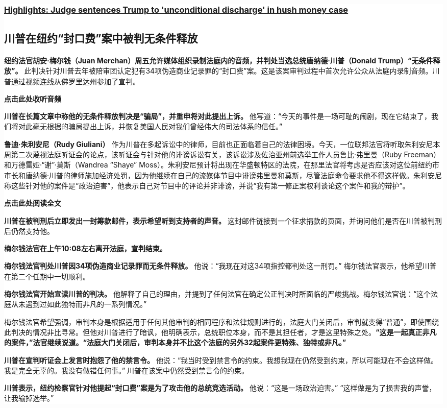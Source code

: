 ### [Highlights: Judge sentences Trump to 'unconditional discharge' in hush money case](https://www.nbcnews.com/politics/donald-trump/live-blog/trump-sentencing-judge-juan-merchan-live-updates-rcna186199)

## 川普在纽约“封口费”案中被判无条件释放

**纽约法官胡安·梅尔钱（Juan Merchan）周五允许媒体组织录制法庭内的音频，并判处当选总统唐纳德·川普（Donald Trump）“无条件释放”。** 此判决针对川普去年被陪审团认定犯有34项伪造商业记录罪的“封口费”案。这是该案审判过程中首次允许公众从法庭内录制音频。川普通过视频连线从佛罗里达州参加了宣判。

**点击此处收听音频**

**川普在长篇文章中称他的无条件释放判决是“骗局”，并重申将对此提出上诉。** 他写道：“今天的事件是一场可耻的闹剧，现在它结束了，我们将对此毫无根据的骗局提出上诉，并恢复美国人民对我们曾经伟大的司法体系的信任。”

**鲁迪·朱利安尼（Rudy Giuliani）** 作为川普在多起诉讼中的律师，目前也正面临着自己的法律困境。今天，一位联邦法官将听取朱利安尼本周第二次蔑视法庭听证会的论点，该听证会与针对他的诽谤诉讼有关，该诉讼涉及佐治亚州前选举工作人员鲁比·弗里曼（Ruby Freeman）和万德雷娅·“谢”·莫斯（Wandrea “Shaye” Moss）。朱利安尼预计将出现在华盛顿特区的法院，在那里法官将考虑是否应该对这位前纽约市市长和唐纳德·川普的律师施加经济处罚，因为他继续在自己的流媒体节目中诽谤弗里曼和莫斯，尽管法庭命令要求他不得这样做。朱利安尼称这些针对他的案件是“政治迫害”，他表示自己对节目中的评论并非诽谤，并说“我有第一修正案权利谈论这个案件和我的辩护”。

**点击此处阅读全文**

**川普在被判刑后立即发出一封筹款邮件，表示希望听到支持者的声音。** 这封邮件链接到一个征求捐款的页面，并询问他们是否在川普被判刑后仍然支持他。

**梅尔钱法官在上午10:08左右离开法庭，宣判结束。**

**梅尔钱法官判处川普因34项伪造商业记录罪而无条件释放。** 他说：“我现在对这34项指控都判处这一刑罚。” 梅尔钱法官表示，他希望川普在第二个任期中一切顺利。

**梅尔钱法官开始宣读川普的判决。** 他解释了自己的理由，并提到了任何法官在确定公正判决时所面临的严峻挑战。梅尔钱法官说：“这个法庭从未遇到过如此独特而非凡的一系列情况。”

梅尔钱法官希望强调，审判本身是根据适用于任何其他审判的相同程序和法律规则进行的，法庭大门关闭后，审判就变得“普通”，即使围绕此判决的情况非比寻常。但他对川普进行了暗讽，他明确表示，总统职位本身，而不是其担任者，才是这里特殊之处。**“这是一起真正非凡的案件，”法官继续说道。“法庭大门关闭后，审判本身并不比这个法庭的另外32起案件更特殊、独特或非凡。”**

**川普在宣判听证会上发言时抱怨了他的禁言令。** 他说：“我当时受到禁言令的约束。我想我现在仍然受到约束，所以可能现在不会这样做。我是完全无辜的。我没有做错任何事。” 川普在该案中仍然受到禁言令的约束。

**川普表示，纽约检察官针对他提起“封口费”案是为了攻击他的总统竞选活动。** 他说：“这是一场政治迫害。” “这样做是为了损害我的声誉，让我输掉选举。”

